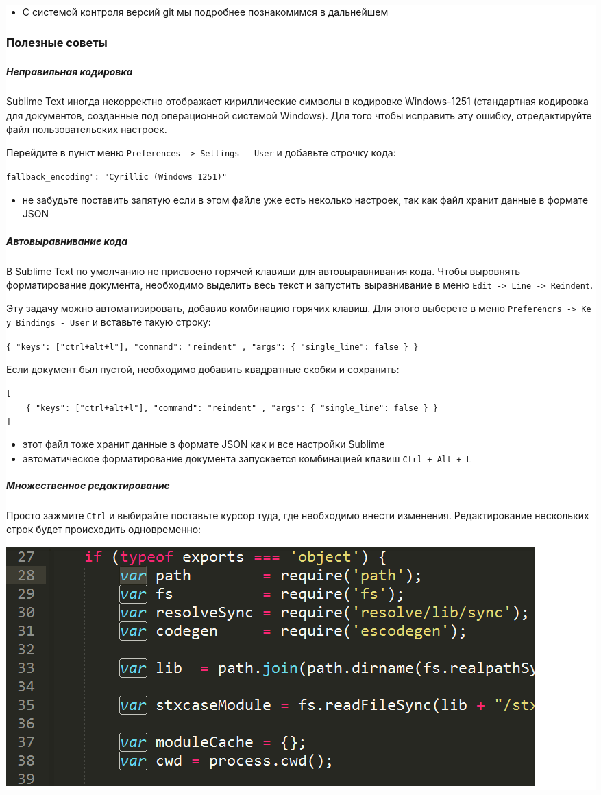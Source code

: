 - С системой контроля версий git мы подробнее познакомимся в дальнейшем

### <span class="icon-homecode" id="tips" data-magellan-target="tips"></span> Полезные советы

##### Неправильная кодировка

Sublime Text иногда некорректно отображает кириллические символы в кодировке Windows-1251 (стандартная кодировка для документов, созданные под операционной системой Windows). Для того чтобы исправить эту ошибку, отредактируйте файл пользовательских настроек.

Перейдите в пункт меню `Preferences -> Settings - User` и добавьте строчку кода:

```
fallback_encoding": "Cyrillic (Windows 1251)"
```

- не забудьте поставить запятую если в этом файле уже есть неколько настроек, так как файл хранит данные в формате JSON

##### Автовыравнивание кода

В Sublime Text по умолчанию не присвоено горячей клавиши для автовыравнивания кода. Чтобы выровнять форматирование документа, необходимо выделить весь текст и запустить выравнивание в меню `Edit -> Line -> Reindent`.

Эту задачу можно автоматизировать, добавив комбинацию горячих клавиш. Для этого выберете в меню `Preferencrs -> Key Bindings - User` и вставьте такую строку:

```
{ "keys": ["ctrl+alt+l"], "command": "reindent" , "args": { "single_line": false } }
```

Если документ был пустой, необходимо добавить квадратные скобки и сохранить:

```
[
	{ "keys": ["ctrl+alt+l"], "command": "reindent" , "args": { "single_line": false } }
]
```
- этот файл тоже хранит данные в формате JSON как и все настройки Sublime
- автоматическое форматирование документа запускается комбинацией клавиш `Ctrl + Alt + L`

##### Множественное редактирование

Просто зажмите `Ctrl` и выбирайте поставьте курсор туда, где необходимо внести изменения. Редактирование нескольких строк будет происходить одновременно:

![ctrl пример](/img/Frontend_Starter/sublime_11.gif)
